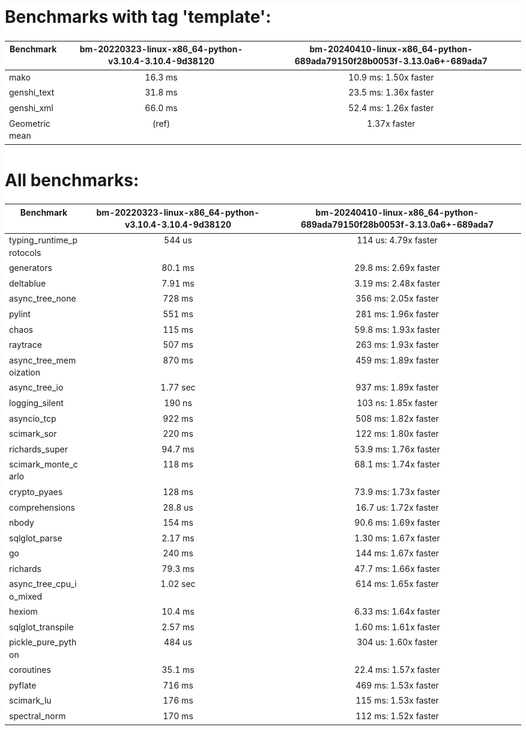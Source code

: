 Benchmarks with tag 'template':
===============================

| Benchmark      | bm-20220323-linux-x86_64-python-v3.10.4-3.10.4-9d38120 | bm-20240410-linux-x86_64-python-689ada79150f28b0053f-3.13.0a6+-689ada7 |
|----------------|:------------------------------------------------------:|:----------------------------------------------------------------------:|
| mako           | 16.3 ms                                                | 10.9 ms: 1.50x faster                                                  |
| genshi_text    | 31.8 ms                                                | 23.5 ms: 1.36x faster                                                  |
| genshi_xml     | 66.0 ms                                                | 52.4 ms: 1.26x faster                                                  |
| Geometric mean | (ref)                                                  | 1.37x faster                                                           |

All benchmarks:
===============

| Benchmark                | bm-20220323-linux-x86_64-python-v3.10.4-3.10.4-9d38120 | bm-20240410-linux-x86_64-python-689ada79150f28b0053f-3.13.0a6+-689ada7 |
|--------------------------|:------------------------------------------------------:|:----------------------------------------------------------------------:|
| typing_runtime_protocols | 544 us                                                 | 114 us: 4.79x faster                                                   |
| generators               | 80.1 ms                                                | 29.8 ms: 2.69x faster                                                  |
| deltablue                | 7.91 ms                                                | 3.19 ms: 2.48x faster                                                  |
| async_tree_none          | 728 ms                                                 | 356 ms: 2.05x faster                                                   |
| pylint                   | 551 ms                                                 | 281 ms: 1.96x faster                                                   |
| chaos                    | 115 ms                                                 | 59.8 ms: 1.93x faster                                                  |
| raytrace                 | 507 ms                                                 | 263 ms: 1.93x faster                                                   |
| async_tree_memoization   | 870 ms                                                 | 459 ms: 1.89x faster                                                   |
| async_tree_io            | 1.77 sec                                               | 937 ms: 1.89x faster                                                   |
| logging_silent           | 190 ns                                                 | 103 ns: 1.85x faster                                                   |
| asyncio_tcp              | 922 ms                                                 | 508 ms: 1.82x faster                                                   |
| scimark_sor              | 220 ms                                                 | 122 ms: 1.80x faster                                                   |
| richards_super           | 94.7 ms                                                | 53.9 ms: 1.76x faster                                                  |
| scimark_monte_carlo      | 118 ms                                                 | 68.1 ms: 1.74x faster                                                  |
| crypto_pyaes             | 128 ms                                                 | 73.9 ms: 1.73x faster                                                  |
| comprehensions           | 28.8 us                                                | 16.7 us: 1.72x faster                                                  |
| nbody                    | 154 ms                                                 | 90.6 ms: 1.69x faster                                                  |
| sqlglot_parse            | 2.17 ms                                                | 1.30 ms: 1.67x faster                                                  |
| go                       | 240 ms                                                 | 144 ms: 1.67x faster                                                   |
| richards                 | 79.3 ms                                                | 47.7 ms: 1.66x faster                                                  |
| async_tree_cpu_io_mixed  | 1.02 sec                                               | 614 ms: 1.65x faster                                                   |
| hexiom                   | 10.4 ms                                                | 6.33 ms: 1.64x faster                                                  |
| sqlglot_transpile        | 2.57 ms                                                | 1.60 ms: 1.61x faster                                                  |
| pickle_pure_python       | 484 us                                                 | 304 us: 1.60x faster                                                   |
| coroutines               | 35.1 ms                                                | 22.4 ms: 1.57x faster                                                  |
| pyflate                  | 716 ms                                                 | 469 ms: 1.53x faster                                                   |
| scimark_lu               | 176 ms                                                 | 115 ms: 1.53x faster                                                   |
| spectral_norm            | 170 ms                                                 | 112 ms: 1.52x faster                                                   |